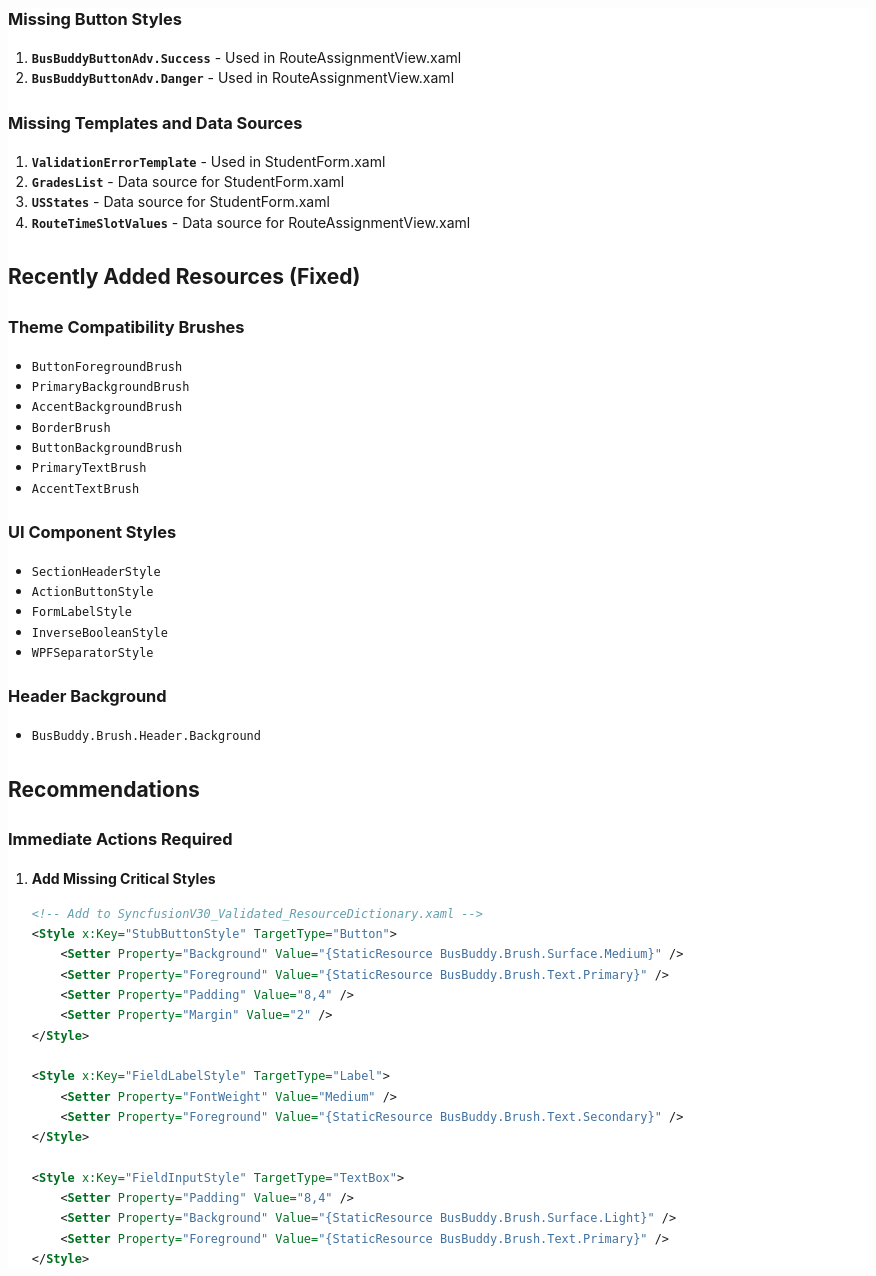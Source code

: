 ### Missing Button Styles

1. **`BusBuddyButtonAdv.Success`** - Used in RouteAssignmentView.xaml
2. **`BusBuddyButtonAdv.Danger`** - Used in RouteAssignmentView.xaml

### Missing Templates and Data Sources

1. **`ValidationErrorTemplate`** - Used in StudentForm.xaml
2. **`GradesList`** - Data source for StudentForm.xaml
3. **`USStates`** - Data source for StudentForm.xaml
4. **`RouteTimeSlotValues`** - Data source for RouteAssignmentView.xaml

## Recently Added Resources (Fixed)

### Theme Compatibility Brushes
- `ButtonForegroundBrush`
- `PrimaryBackgroundBrush`
- `AccentBackgroundBrush`
- `BorderBrush`
- `ButtonBackgroundBrush`
- `PrimaryTextBrush`
- `AccentTextBrush`

### UI Component Styles
- `SectionHeaderStyle`
- `ActionButtonStyle`
- `FormLabelStyle`
- `InverseBooleanStyle`
- `WPFSeparatorStyle`

### Header Background
- `BusBuddy.Brush.Header.Background`

## Recommendations

### Immediate Actions Required

1. **Add Missing Critical Styles**
   ```xml
   <!-- Add to SyncfusionV30_Validated_ResourceDictionary.xaml -->
   <Style x:Key="StubButtonStyle" TargetType="Button">
       <Setter Property="Background" Value="{StaticResource BusBuddy.Brush.Surface.Medium}" />
       <Setter Property="Foreground" Value="{StaticResource BusBuddy.Brush.Text.Primary}" />
       <Setter Property="Padding" Value="8,4" />
       <Setter Property="Margin" Value="2" />
   </Style>
   
   <Style x:Key="FieldLabelStyle" TargetType="Label">
       <Setter Property="FontWeight" Value="Medium" />
       <Setter Property="Foreground" Value="{StaticResource BusBuddy.Brush.Text.Secondary}" />
   </Style>
   
   <Style x:Key="FieldInputStyle" TargetType="TextBox">
       <Setter Property="Padding" Value="8,4" />
       <Setter Property="Background" Value="{StaticResource BusBuddy.Brush.Surface.Light}" />
       <Setter Property="Foreground" Value="{StaticResource BusBuddy.Brush.Text.Primary}" />
   </Style>
   ```
